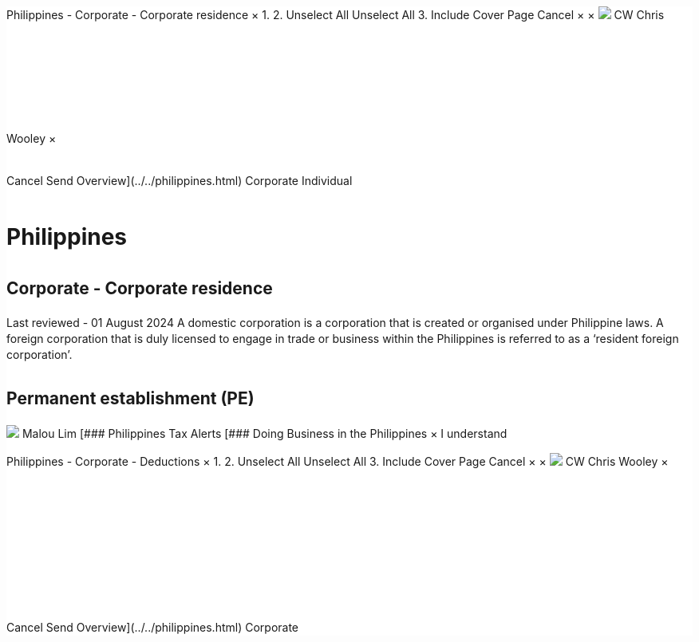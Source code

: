 Philippines - Corporate - Corporate residence
×
1.
2.
Unselect All
Unselect All
3.
Include Cover Page
Cancel
×
×
![](../../-/media/world-wide-tax-summaries/attachments/global---chris-wooley.ashx%3Frev=ac5e5f3223b34096b1afc2a6009c7320&revision=ac5e5f32-23b3-4096-b1af-c2a6009c7320&hash=859B7ADC84DC2CBEC9760E9E6EE7DE6D0A8BFCDF)
CW
Chris Wooley
×
![](corporate-residence.html)
######
Cancel
Send
Overview](../../philippines.html)
Corporate
Individual
# Philippines
## Corporate - Corporate residence
Last reviewed - 01 August 2024
A domestic corporation is a corporation that is created or organised under Philippine laws. A foreign corporation that is duly licensed to engage in trade or business within the Philippines is referred to as a ‘resident foreign corporation’.
## Permanent establishment (PE)
![](../../-/media/world-wide-tax-summaries/attachments/philippines---malou-p.ashx%3Frev=9e8c20d7eb3c4b5ea5a4321fc423ea91&revision=9e8c20d7-eb3c-4b5e-a5a4-321fc423ea91&hash=F3FC996E02A6779F0A6BBD327A03308E80402892)
Malou Lim
[### Philippines Tax Alerts
[### Doing Business in the Philippines
×
I understand

Philippines - Corporate - Deductions
×
1.
2.
Unselect All
Unselect All
3.
Include Cover Page
Cancel
×
×
![](../../-/media/world-wide-tax-summaries/attachments/global---chris-wooley.ashx%3Frev=ac5e5f3223b34096b1afc2a6009c7320&revision=ac5e5f32-23b3-4096-b1af-c2a6009c7320&hash=859B7ADC84DC2CBEC9760E9E6EE7DE6D0A8BFCDF)
CW
Chris Wooley
×
![](deductions.html)
######
Cancel
Send
Overview](../../philippines.html)
Corporate